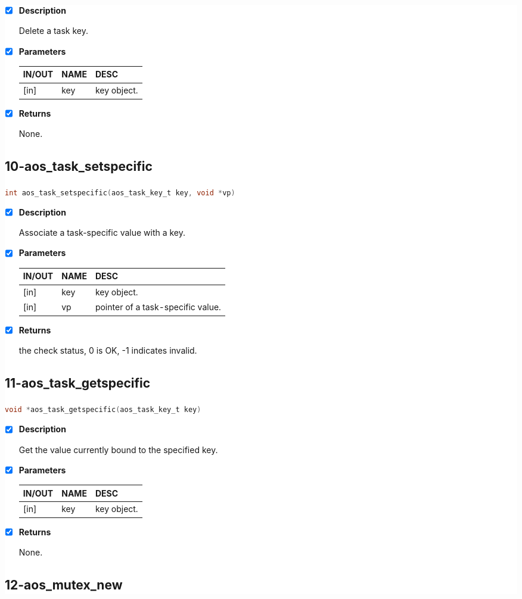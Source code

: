 - [x] **Description**

  Delete a task key.

- [x] **Parameters**

  | IN/OUT |  NAME  |  DESC  |
  |--------|--------|--------|
  | [in] | key | key object. |

- [x] **Returns**

  None.


## 10-aos_task_setspecific

```c
int aos_task_setspecific(aos_task_key_t key, void *vp)
```

- [x] **Description**

  Associate a task-specific value with a key.

- [x] **Parameters**

  | IN/OUT |  NAME  |  DESC  |
  |--------|--------|--------|
  | [in] | key | key object.   |
  | [in] | vp |  pointer of a task-specific value. |

- [x] **Returns**

  the check status, 0 is OK, -1 indicates invalid.

## 11-aos_task_getspecific

```c
void *aos_task_getspecific(aos_task_key_t key)
```

- [x] **Description**

  Get the value currently bound to the specified key.

- [x] **Parameters**

  | IN/OUT |  NAME  |  DESC  |
  |--------|--------|--------|
  | [in] | key | key object. |

- [x] **Returns**

  None.


## 12-aos_mutex_new
